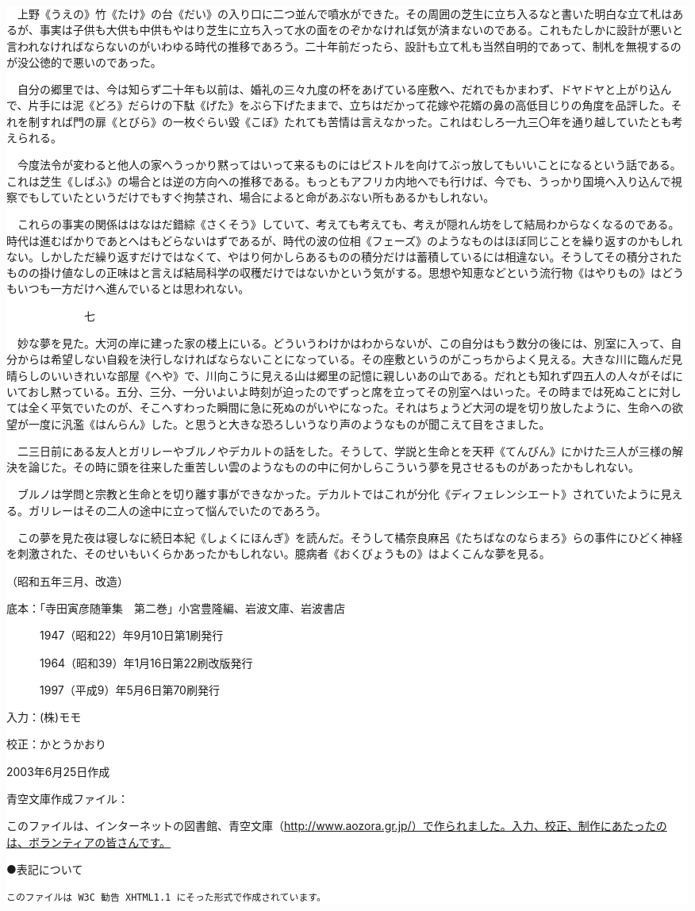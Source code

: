 　上野《うえの》竹《たけ》の台《だい》の入り口に二つ並んで噴水ができた。その周囲の芝生に立ち入るなと書いた明白な立て札はあるが、事実は子供も大供も中供もやはり芝生に立ち入って水の面をのぞかなければ気が済まないのである。これもたしかに設計が悪いと言われなければならないのがいわゆる時代の推移であろう。二十年前だったら、設計も立て札も当然自明的であって、制札を無視するのが没公徳的で悪いのであった。

　自分の郷里では、今は知らず二十年も以前は、婚礼の三々九度の杯をあげている座敷へ、だれでもかまわず、ドヤドヤと上がり込んで、片手には泥《どろ》だらけの下駄《げた》をぶら下げたままで、立ちはだかって花嫁や花婿の鼻の高低目じりの角度を品評した。それを制すれば門の扉《とびら》の一枚ぐらい毀《こぼ》たれても苦情は言えなかった。これはむしろ一九三〇年を通り越していたとも考えられる。

　今度法令が変わると他人の家へうっかり黙ってはいって来るものにはピストルを向けてぶっ放してもいいことになるという話である。これは芝生《しばふ》の場合とは逆の方向への推移である。もっともアフリカ内地へでも行けば、今でも、うっかり国境へ入り込んで視察でもしていたというだけでもすぐ拘禁され、場合によると命があぶない所もあるかもしれない。

　これらの事実の関係ははなはだ錯綜《さくそう》していて、考えても考えても、考えが隠れん坊をして結局わからなくなるのである。時代は進むばかりであとへはもどらないはずであるが、時代の波の位相《フェーズ》のようなものはほぼ同じことを繰り返すのかもしれない。しかしただ繰り返すだけではなくて、やはり何かしらあるものの積分だけは蓄積しているには相違ない。そうしてその積分されたものの掛け値なしの正味はと言えば結局科学の収穫だけではないかという気がする。思想や知恵などという流行物《はやりもの》はどうもいつも一方だけへ進んでいるとは思われない。



　　　　　　　七



　妙な夢を見た。大河の岸に建った家の楼上にいる。どういうわけかはわからないが、この自分はもう数分の後には、別室に入って、自分からは希望しない自殺を決行しなければならないことになっている。その座敷というのがこっちからよく見える。大きな川に臨んだ見晴らしのいいきれいな部屋《へや》で、川向こうに見える山は郷里の記憶に親しいあの山である。だれとも知れず四五人の人々がそばにいておし黙っている。五分、三分、一分いよいよ時刻が迫ったのでずっと席を立ってその別室へはいった。その時までは死ぬことに対しては全く平気でいたのが、そこへすわった瞬間に急に死ぬのがいやになった。それはちょうど大河の堤を切り放したように、生命への欲望が一度に汎濫《はんらん》した。と思うと大きな恐ろしいうなり声のようなものが聞こえて目をさました。

　二三日前にある友人とガリレーやブルノやデカルトの話をした。そうして、学説と生命とを天秤《てんびん》にかけた三人が三様の解決を論じた。その時に頭を往来した重苦しい雲のようなものの中に何かしらこういう夢を見させるものがあったかもしれない。

　ブルノは学問と宗教と生命とを切り離す事ができなかった。デカルトではこれが分化《ディフェレンシエート》されていたように見える。ガリレーはその二人の途中に立って悩んでいたのであろう。

　この夢を見た夜は寝しなに続日本紀《しょくにほんぎ》を読んだ。そうして橘奈良麻呂《たちばなのならまろ》らの事件にひどく神経を刺激された、そのせいもいくらかあったかもしれない。臆病者《おくびょうもの》はよくこんな夢を見る。

（昭和五年三月、改造）













底本：「寺田寅彦随筆集　第二巻」小宮豊隆編、岩波文庫、岩波書店


　　　1947（昭和22）年9月10日第1刷発行

　　　1964（昭和39）年1月16日第22刷改版発行

　　　1997（平成9）年5月6日第70刷発行

入力：(株)モモ

校正：かとうかおり

2003年6月25日作成

青空文庫作成ファイル：

このファイルは、インターネットの図書館、青空文庫（http://www.aozora.gr.jp/）で作られました。入力、校正、制作にあたったのは、ボランティアの皆さんです。











●表記について


	このファイルは W3C 勧告 XHTML1.1 にそった形式で作成されています。